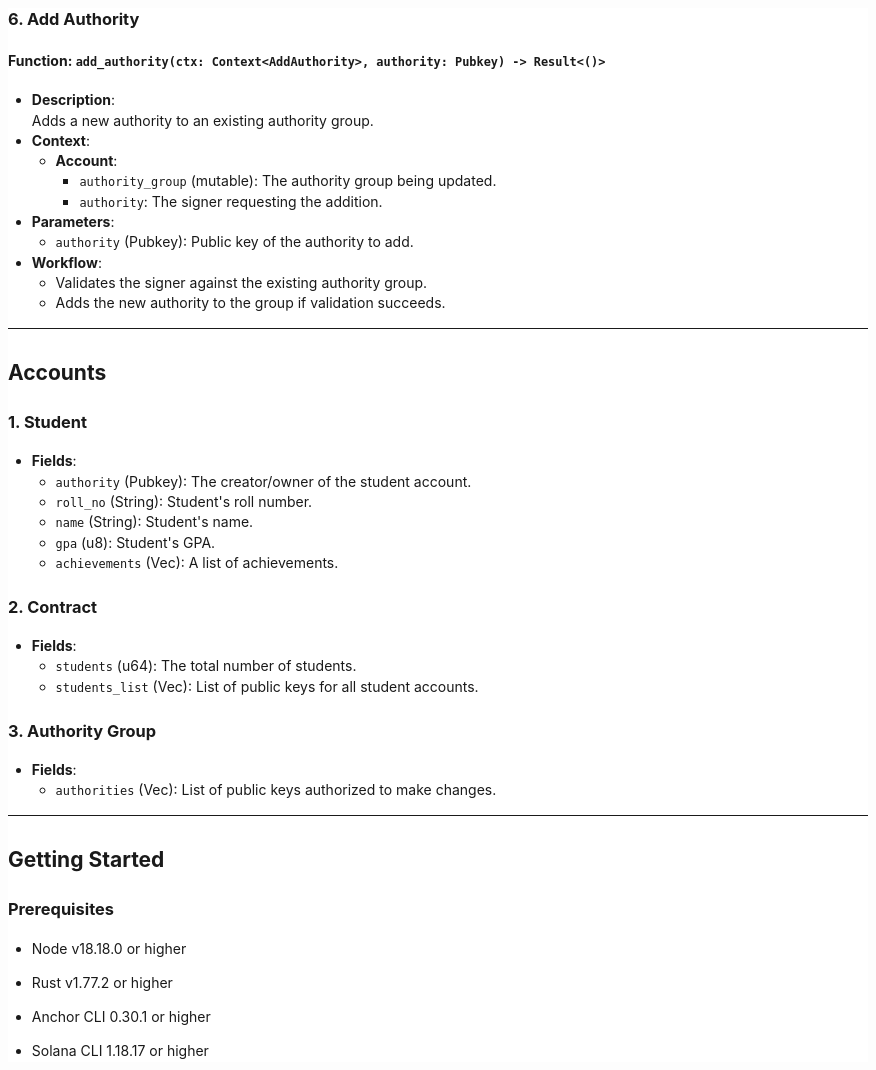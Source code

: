 
### **6. Add Authority**

#### **Function**: `add_authority(ctx: Context<AddAuthority>, authority: Pubkey) -> Result<()>`

- **Description**:  
   Adds a new authority to an existing authority group.
- **Context**:
  - **Account**:
    - `authority_group` (mutable): The authority group being updated.
    - `authority`: The signer requesting the addition.
- **Parameters**:
  - `authority` (Pubkey): Public key of the authority to add.
- **Workflow**:
  - Validates the signer against the existing authority group.
  - Adds the new authority to the group if validation succeeds.

---

## Accounts

### **1. Student**

- **Fields**:
  - `authority` (Pubkey): The creator/owner of the student account.
  - `roll_no` (String): Student's roll number.
  - `name` (String): Student's name.
  - `gpa` (u8): Student's GPA.
  - `achievements` (Vec): A list of achievements.

### **2. Contract**

- **Fields**:
  - `students` (u64): The total number of students.
  - `students_list` (Vec): List of public keys for all student accounts.

### **3. Authority Group**

- **Fields**:
  - `authorities` (Vec): List of public keys authorized to make changes.

---

## Getting Started

### Prerequisites

- Node v18.18.0 or higher

- Rust v1.77.2 or higher
- Anchor CLI 0.30.1 or higher
- Solana CLI 1.18.17 or higher
